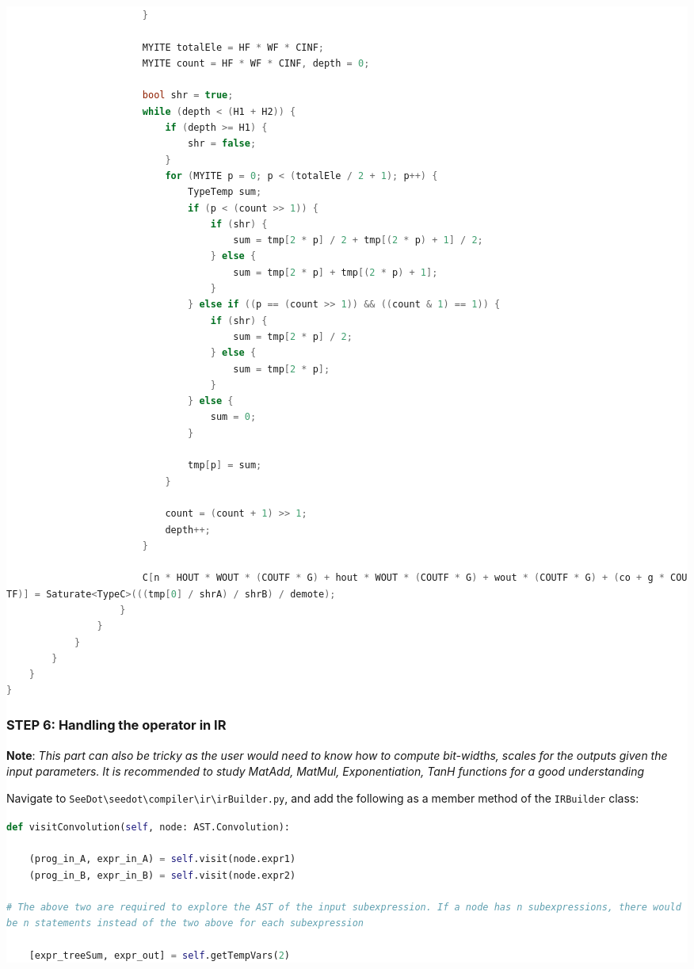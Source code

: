 ``` cpp
                        }

                        MYITE totalEle = HF * WF * CINF;
                        MYITE count = HF * WF * CINF, depth = 0;

                        bool shr = true;
                        while (depth < (H1 + H2)) {
                            if (depth >= H1) {
                                shr = false;
                            }
                            for (MYITE p = 0; p < (totalEle / 2 + 1); p++) {
                                TypeTemp sum;
                                if (p < (count >> 1)) {
                                    if (shr) {
                                        sum = tmp[2 * p] / 2 + tmp[(2 * p) + 1] / 2;
                                    } else {
                                        sum = tmp[2 * p] + tmp[(2 * p) + 1];
                                    }
                                } else if ((p == (count >> 1)) && ((count & 1) == 1)) {
                                    if (shr) {
                                        sum = tmp[2 * p] / 2;
                                    } else {
                                        sum = tmp[2 * p];
                                    }
                                } else {
                                    sum = 0;
                                }

                                tmp[p] = sum;
                            }

                            count = (count + 1) >> 1;
                            depth++;
                        }

                        C[n * HOUT * WOUT * (COUTF * G) + hout * WOUT * (COUTF * G) + wout * (COUTF * G) + (co + g * COUTF)] = Saturate<TypeC>(((tmp[0] / shrA) / shrB) / demote);
                    }
                }
            }
        }
    }
}
```

### STEP 6: Handling the operator in IR
**Note**: *This part can also be tricky as the user would need to know how to compute bit-widths, scales for the outputs given the input parameters. It is recommended to study MatAdd, MatMul, Exponentiation, TanH functions for a good understanding*

Navigate to `SeeDot\seedot\compiler\ir\irBuilder.py`, and add the following as a member method of the `IRBuilder` class:
``` Python
def visitConvolution(self, node: AST.Convolution):

    (prog_in_A, expr_in_A) = self.visit(node.expr1)
    (prog_in_B, expr_in_B) = self.visit(node.expr2)

# The above two are required to explore the AST of the input subexpression. If a node has n subexpressions, there would be n statements instead of the two above for each subexpression

    [expr_treeSum, expr_out] = self.getTempVars(2)

```